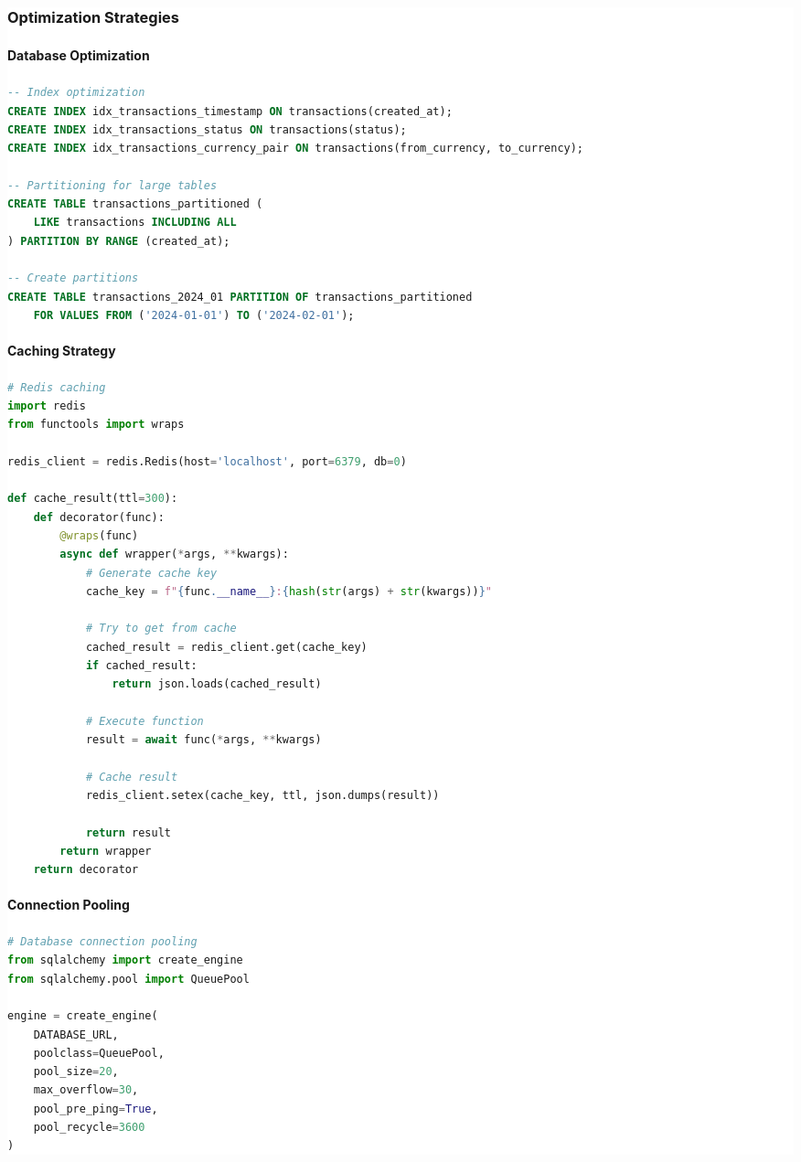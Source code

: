 ### **Optimization Strategies**

#### **Database Optimization**
```sql
-- Index optimization
CREATE INDEX idx_transactions_timestamp ON transactions(created_at);
CREATE INDEX idx_transactions_status ON transactions(status);
CREATE INDEX idx_transactions_currency_pair ON transactions(from_currency, to_currency);

-- Partitioning for large tables
CREATE TABLE transactions_partitioned (
    LIKE transactions INCLUDING ALL
) PARTITION BY RANGE (created_at);

-- Create partitions
CREATE TABLE transactions_2024_01 PARTITION OF transactions_partitioned
    FOR VALUES FROM ('2024-01-01') TO ('2024-02-01');
```

#### **Caching Strategy**
```python
# Redis caching
import redis
from functools import wraps

redis_client = redis.Redis(host='localhost', port=6379, db=0)

def cache_result(ttl=300):
    def decorator(func):
        @wraps(func)
        async def wrapper(*args, **kwargs):
            # Generate cache key
            cache_key = f"{func.__name__}:{hash(str(args) + str(kwargs))}"
            
            # Try to get from cache
            cached_result = redis_client.get(cache_key)
            if cached_result:
                return json.loads(cached_result)
            
            # Execute function
            result = await func(*args, **kwargs)
            
            # Cache result
            redis_client.setex(cache_key, ttl, json.dumps(result))
            
            return result
        return wrapper
    return decorator
```

#### **Connection Pooling**
```python
# Database connection pooling
from sqlalchemy import create_engine
from sqlalchemy.pool import QueuePool

engine = create_engine(
    DATABASE_URL,
    poolclass=QueuePool,
    pool_size=20,
    max_overflow=30,
    pool_pre_ping=True,
    pool_recycle=3600
)
```